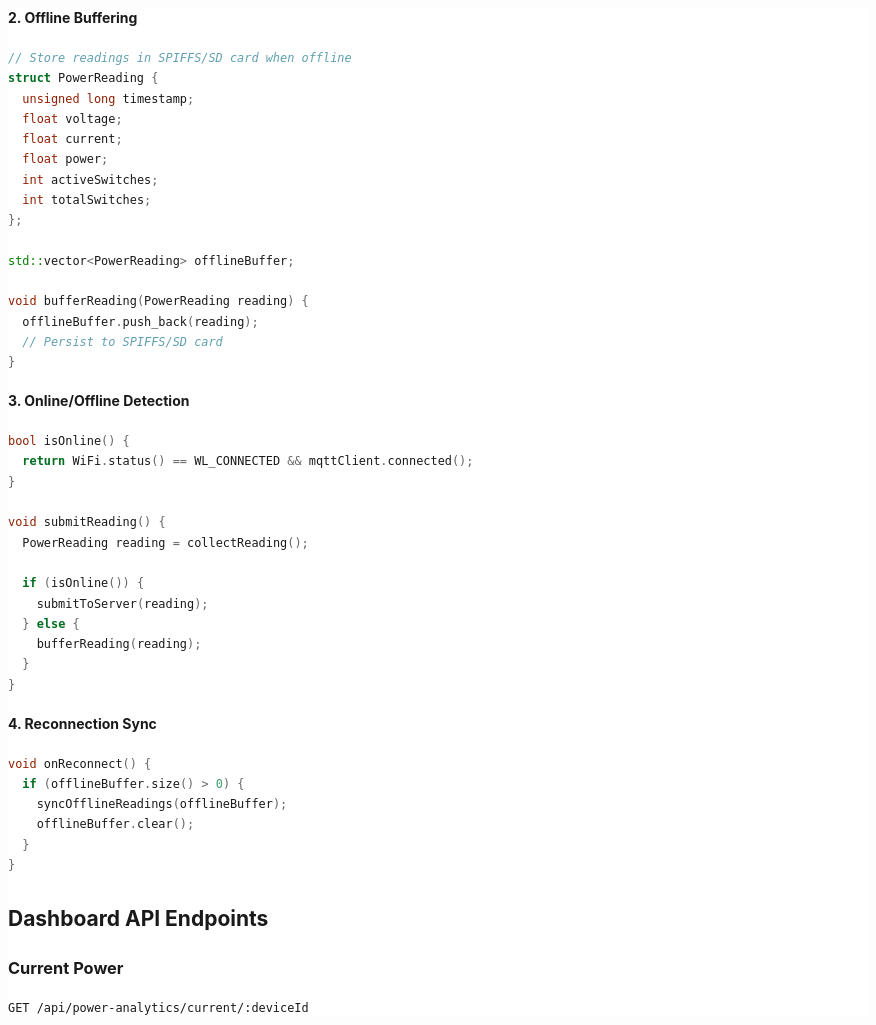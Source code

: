 #### 2. Offline Buffering
```cpp
// Store readings in SPIFFS/SD card when offline
struct PowerReading {
  unsigned long timestamp;
  float voltage;
  float current;
  float power;
  int activeSwitches;
  int totalSwitches;
};

std::vector<PowerReading> offlineBuffer;

void bufferReading(PowerReading reading) {
  offlineBuffer.push_back(reading);
  // Persist to SPIFFS/SD card
}
```

#### 3. Online/Offline Detection
```cpp
bool isOnline() {
  return WiFi.status() == WL_CONNECTED && mqttClient.connected();
}

void submitReading() {
  PowerReading reading = collectReading();
  
  if (isOnline()) {
    submitToServer(reading);
  } else {
    bufferReading(reading);
  }
}
```

#### 4. Reconnection Sync
```cpp
void onReconnect() {
  if (offlineBuffer.size() > 0) {
    syncOfflineReadings(offlineBuffer);
    offlineBuffer.clear();
  }
}
```

## Dashboard API Endpoints

### Current Power
`GET /api/power-analytics/current/:deviceId`
